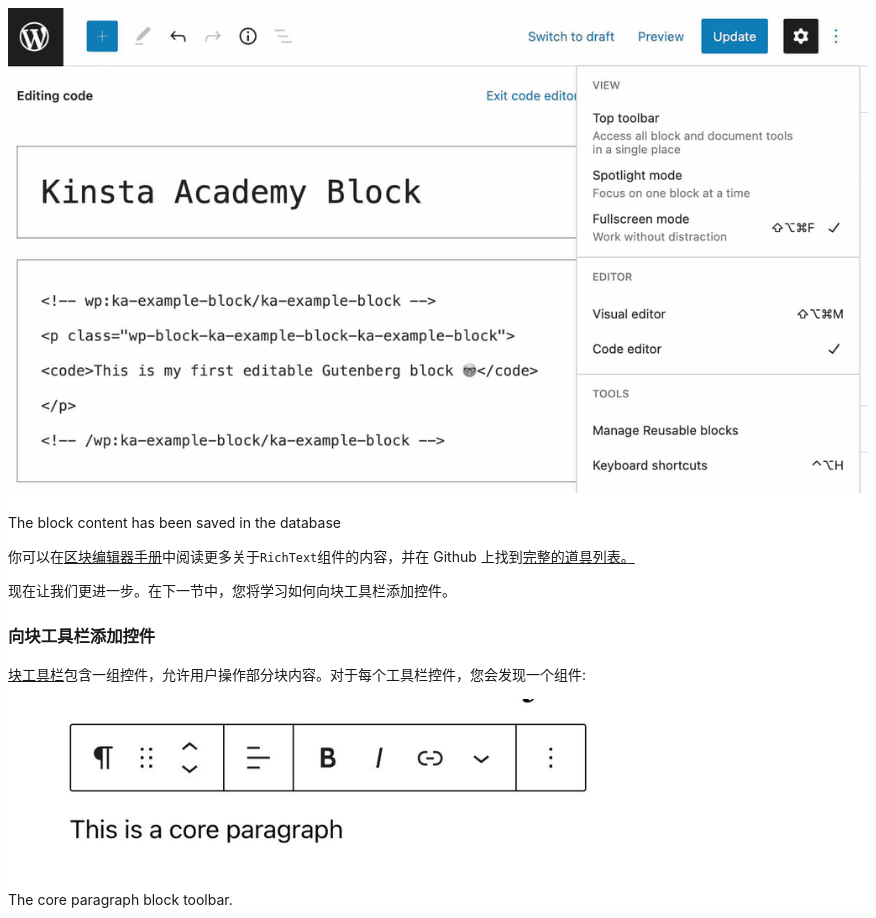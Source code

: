 ![](img/9d058c6a32a9344a2079bf8d95490bc1.png)

The block content has been saved in the database



你可以在[区块编辑器手册](https://developer.wordpress.org/block-editor/reference-guides/richtext/)中阅读更多关于`RichText`组件的内容，并在 Github 上找到[完整的道具列表。](https://github.com/WordPress/gutenberg/blob/HEAD/packages/block-editor/src/components/rich-text/README.md)

现在让我们更进一步。在下一节中，您将学习如何向块工具栏添加控件。

### 向块工具栏添加控件

[块工具栏](https://developer.wordpress.org/block-editor/how-to-guides/block-tutorial/block-controls-toolbar-and-sidebar/)包含一组控件，允许用户操作部分块内容。对于每个工具栏控件，您会发现一个组件:

![](img/e3031c7879658df74e7cecec89c87ebc.png)

The core paragraph block toolbar.

